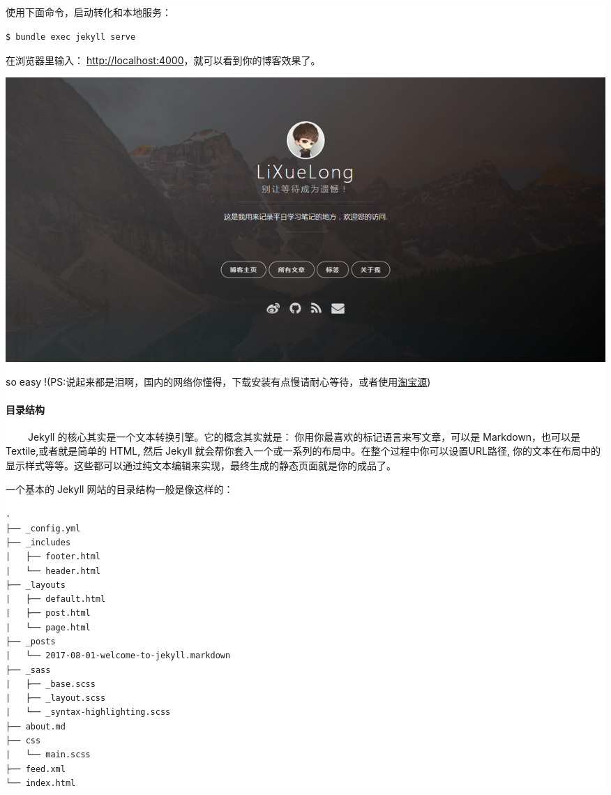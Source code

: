 使用下面命令，启动转化和本地服务：
  
`$ bundle exec jekyll serve`
  
在浏览器里输入： <a href="http://localhost:4000" target="_blank">http://localhost:4000</a>，就可以看到你的博客效果了。

![](/assets/images/posts/jekyll/mybloghome.png)

so easy !(PS:说起来都是泪啊，国内的网络你懂得，下载安装有点慢请耐心等待，或者使用<a href="https://npm.taobao.org/" target="_blank">淘宝源</a>)


#### 目录结构
　
　Jekyll 的核心其实是一个文本转换引擎。它的概念其实就是： 你用你最喜欢的标记语言来写文章，可以是 Markdown，也可以是 Textile,或者就是简单的 HTML, 然后 Jekyll 就会帮你套入一个或一系列的布局中。在整个过程中你可以设置URL路径, 你的文本在布局中的显示样式等等。这些都可以通过纯文本编辑来实现，最终生成的静态页面就是你的成品了。

 一个基本的 Jekyll 网站的目录结构一般是像这样的：

```
.
├── _config.yml
├── _includes
|   ├── footer.html
|   └── header.html
├── _layouts
|   ├── default.html
|   ├── post.html
|   └── page.html
├── _posts
|   └── 2017-08-01-welcome-to-jekyll.markdown
├── _sass
|   ├── _base.scss
|   ├── _layout.scss
|   └── _syntax-highlighting.scss
├── about.md
├── css
|   └── main.scss
├── feed.xml
└── index.html

```
